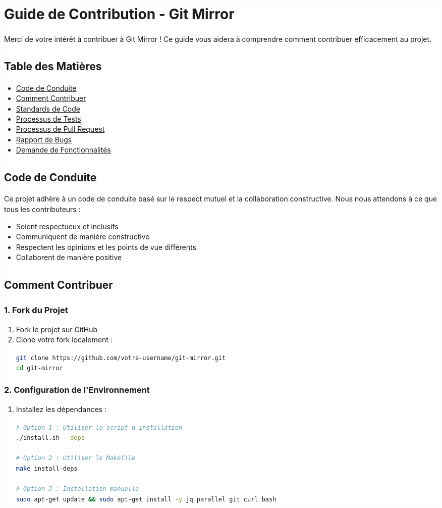 # Guide de Contribution - Git Mirror

Merci de votre intérêt à contribuer à Git Mirror ! Ce guide vous aidera à comprendre comment contribuer efficacement au projet.

## Table des Matières

- [Code de Conduite](#code-de-conduite)
- [Comment Contribuer](#comment-contribuer)
- [Standards de Code](#standards-de-code)
- [Processus de Tests](#processus-de-tests)
- [Processus de Pull Request](#processus-de-pull-request)
- [Rapport de Bugs](#rapport-de-bugs)
- [Demande de Fonctionnalités](#demande-de-fonctionnalités)

## Code de Conduite

Ce projet adhère à un code de conduite basé sur le respect mutuel et la collaboration constructive. Nous nous attendons à ce que tous les contributeurs :

- Soient respectueux et inclusifs
- Communiquent de manière constructive
- Respectent les opinions et les points de vue différents
- Collaborent de manière positive

## Comment Contribuer

### 1. Fork du Projet

1. Fork le projet sur GitHub
2. Clone votre fork localement :
   ```bash
   git clone https://github.com/votre-username/git-mirror.git
   cd git-mirror
   ```

### 2. Configuration de l'Environnement

1. Installez les dépendances :

   ```bash
   # Option 1 : Utiliser le script d'installation
   ./install.sh --deps
   
   # Option 2 : Utiliser le Makefile
   make install-deps
   
   # Option 3 : Installation manuelle
   sudo apt-get update && sudo apt-get install -y jq parallel git curl bash
   ```
